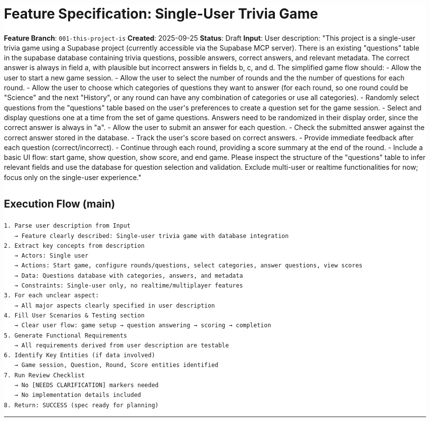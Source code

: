 # Feature Specification: Single-User Trivia Game

**Feature Branch**: `001-this-project-is`
**Created**: 2025-09-25
**Status**: Draft
**Input**: User description: "This project is a single-user trivia game using a Supabase project (currently accessible via the Supabase MCP server). There is an existing \"questions\" table in the supabase database containing trivia questions, possible answers, correct answers, and relevant metadata. The correct answer is always in field a, with plausible but incorrect answers in fields b, c, and d. The simplified game flow should: - Allow the user to start a new game session. - Allow the user to select the number of rounds and the the number of questions for each round. - Allow the user to choose which categories of questions they want to answer (for each round, so one round could be \"Science\" and the next \"History\", or any round can have any combination of categories or use all categories). - Randomly select questions from the \"questions\" table based on the user's preferences to create a question set for the game session. - Select and display questions one at a time from the set of game questions. Answers need to be randomized in their display order, since the correct answer is always in \"a\". - Allow the user to submit an answer for each question. - Check the submitted answer against the correct answer stored in the database. - Track the user's score based on correct answers. - Provide immediate feedback after each question (correct/incorrect). - Continue through each round, providing a score summary at the end of the round. - Include a basic UI flow: start game, show question, show score, and end game. Please inspect the structure of the \"questions\" table to infer relevant fields and use the database for question selection and validation. Exclude multi-user or realtime functionalities for now; focus only on the single-user experience."

## Execution Flow (main)
```
1. Parse user description from Input
   → Feature clearly described: Single-user trivia game with database integration
2. Extract key concepts from description
   → Actors: Single user
   → Actions: Start game, configure rounds/questions, select categories, answer questions, view scores
   → Data: Questions database with categories, answers, and metadata
   → Constraints: Single-user only, no realtime/multiplayer features
3. For each unclear aspect:
   → All major aspects clearly specified in user description
4. Fill User Scenarios & Testing section
   → Clear user flow: game setup → question answering → scoring → completion
5. Generate Functional Requirements
   → All requirements derived from user description are testable
6. Identify Key Entities (if data involved)
   → Game session, Question, Round, Score entities identified
7. Run Review Checklist
   → No [NEEDS CLARIFICATION] markers needed
   → No implementation details included
8. Return: SUCCESS (spec ready for planning)
```

---
